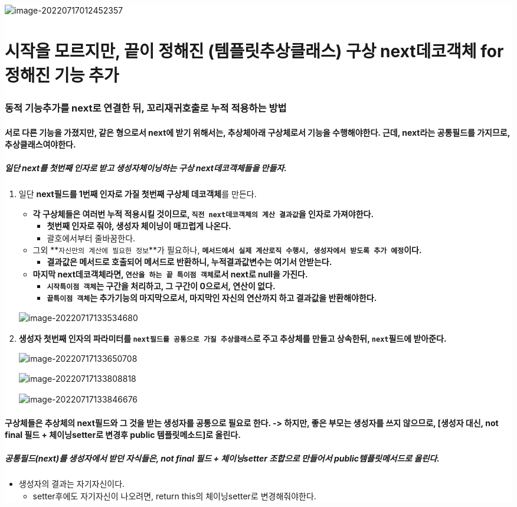 ![image-20220717012452357](https://raw.githubusercontent.com/is3js/screenshots/main/image-20220717012452357.png)







# 시작을 모르지만, 끝이 정해진 (템플릿추상클래스) 구상 next데코객체 for 정해진 기능 추가



### 동적 기능추가를 next로 연결한 뒤, 꼬리재귀호출로 누적 적용하는 방법





#### 서로 다른 기능을 가졌지만, 같은 형으로서 next에 받기 위해서는, 추상체아래 구상체로서 기능을 수행해야한다. 근데, next라는 공통필드를 가지므로, 추상클래스여야한다.

##### 일단 next를 첫번째 인자로 받고 생성자체이닝하는 구상 next데코객체들을 만들자.

1. 일단 **next필드를 1번째 인자로 가질 첫번째 구상체 데코객체**를 만든다.

   - **각 구상체들은 여러번 누적 적용시킬 것이므로, `직전 next데코객체의 계산 결과값`을 인자로 가져야한다.**
     - **첫번째 인자로 줘야, 생성자 체이닝이 매끄럽게 나온다.**
     - 괄호에서부터 줄바꿈한다.
   - 그외 **`자신만의 계산에 필요한 정보`**가 필요하나, **`메서드에서 실제 계산로직 수행시, 생성자에서 받도록 추가 예정`이다.**
     - **결과값은 메서드로 호출되어 메서드로 반환하니, 누적결과값변수는 여기서 안받는다.**
   - **마지막 next데코객체라면, `연산을 하는 끝 특이점 객체`로서 next로 null을 가진다.**
     - **`시작특이점 객체`는 구간을 처리하고, 그 구간이 0으로서, 연산이 없다.**
     - **`끝특이점 객체`는 추가기능의 마지막으로서, 마지막인 자신의 연산까지 하고 결과값을 반환해야한다.**

   ![image-20220717133534680](https://raw.githubusercontent.com/is3js/screenshots/main/image-20220717133534680.png)

   

   

2. **생성자 첫번째 인자의 파라미터를 `next필드를 공통으로 가질 추상클래스`로 주고 추상체를 만들고 상속한뒤, `next`필드에 받아준다.**

   ![image-20220717133650708](https://raw.githubusercontent.com/is3js/screenshots/main/image-20220717133650708.png)

   ![image-20220717133808818](https://raw.githubusercontent.com/is3js/screenshots/main/image-20220717133808818.png)

   ![image-20220717133846676](https://raw.githubusercontent.com/is3js/screenshots/main/image-20220717133846676.png)



#### 구상체들은 추상체의 next필드와 그 것을 받는 생성자를 공통으로 필요로 한다. -> 하지만, 좋은 부모는 생성자를 쓰지 않으므로, [생성자 대신, not final 필드 + 체이닝setter로 변경후 public 템플릿메소드]로 올린다.

##### 공통필드(next)를 생성자에서 받던 자식들은, not final 필드 + 체이닝setter 조합으로 만들어서 public템플릿메서드로 올린다.

- 생성자의 결과는 자기자신이다.
  - setter후에도 자기자신이 나오려면, return this의 체이닝setter로 변경해줘야한다.
